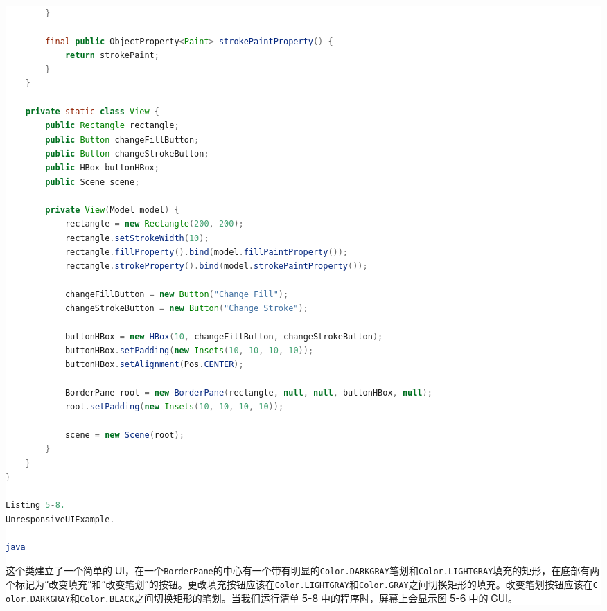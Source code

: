 ```java
        }

        final public ObjectProperty<Paint> strokePaintProperty() {
            return strokePaint;
        }
    }

    private static class View {
        public Rectangle rectangle;
        public Button changeFillButton;
        public Button changeStrokeButton;
        public HBox buttonHBox;
        public Scene scene;

        private View(Model model) {
            rectangle = new Rectangle(200, 200);
            rectangle.setStrokeWidth(10);
            rectangle.fillProperty().bind(model.fillPaintProperty());
            rectangle.strokeProperty().bind(model.strokePaintProperty());

            changeFillButton = new Button("Change Fill");
            changeStrokeButton = new Button("Change Stroke");

            buttonHBox = new HBox(10, changeFillButton, changeStrokeButton);
            buttonHBox.setPadding(new Insets(10, 10, 10, 10));
            buttonHBox.setAlignment(Pos.CENTER);

            BorderPane root = new BorderPane(rectangle, null, null, buttonHBox, null);
            root.setPadding(new Insets(10, 10, 10, 10));

            scene = new Scene(root);
        }
    }
}

Listing 5-8.
UnresponsiveUIExample.

java

```

这个类建立了一个简单的 UI，在一个`BorderPane`的中心有一个带有明显的`Color.DARKGRAY`笔划和`Color.LIGHTGRAY`填充的矩形，在底部有两个标记为“改变填充”和“改变笔划”的按钮。更改填充按钮应该在`Color.LIGHTGRAY`和`Color.GRAY`之间切换矩形的填充。改变笔划按钮应该在`Color.DARKGRAY`和`Color.BLACK`之间切换矩形的笔划。当我们运行清单 [5-8](#Par214) 中的程序时，屏幕上会显示图 [5-6](#Fig6) 中的 GUI。
